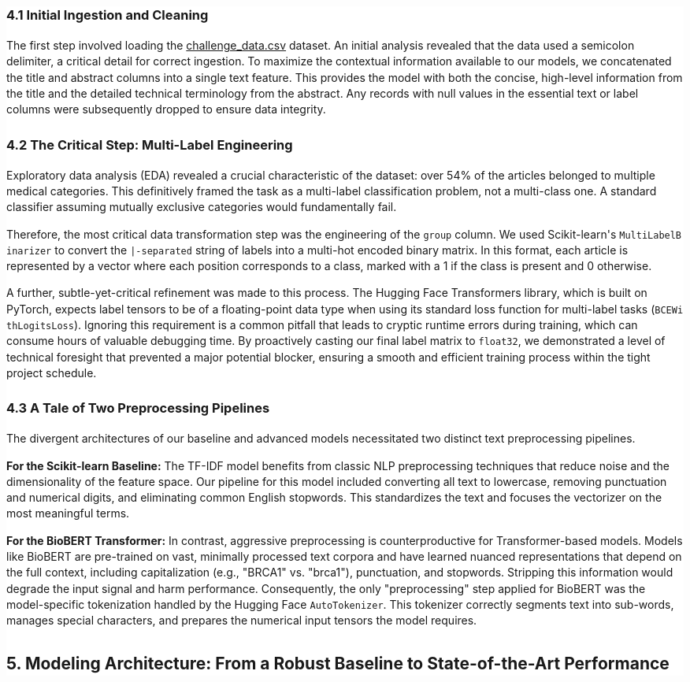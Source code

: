 ### 4.1 Initial Ingestion and Cleaning

The first step involved loading the [challenge_data.csv](../data/raw/challenge_data.csv) dataset. An initial analysis revealed that the data used a semicolon delimiter, a critical detail for correct ingestion. To maximize the contextual information available to our models, we concatenated the title and abstract columns into a single text feature. This provides the model with both the concise, high-level information from the title and the detailed technical terminology from the abstract. Any records with null values in the essential text or label columns were subsequently dropped to ensure data integrity. 

### 4.2 The Critical Step: Multi-Label Engineering

Exploratory data analysis (EDA) revealed a crucial characteristic of the dataset: over 54% of the articles belonged to multiple medical categories. This definitively framed the task as a multi-label classification problem, not a multi-class one. A standard classifier assuming mutually exclusive categories would fundamentally fail. 

Therefore, the most critical data transformation step was the engineering of the `group` column. We used Scikit-learn's `MultiLabelBinarizer` to convert the `|-separated` string of labels into a multi-hot encoded binary matrix. In this format, each article is represented by a vector where each position corresponds to a class, marked with a 1 if the class is present and 0 otherwise. 

A further, subtle-yet-critical refinement was made to this process. The Hugging Face Transformers library, which is built on PyTorch, expects label tensors to be of a floating-point data type when using its standard loss function for multi-label tasks (`BCEWithLogitsLoss`). Ignoring this requirement is a common pitfall that leads to cryptic runtime errors during training, which can consume hours of valuable debugging time. By proactively casting our final label matrix to `float32`, we demonstrated a level of technical foresight that prevented a major potential blocker, ensuring a smooth and efficient training process within the tight project schedule.

### 4.3 A Tale of Two Preprocessing Pipelines

The divergent architectures of our baseline and advanced models necessitated two distinct text preprocessing pipelines.

**For the Scikit-learn Baseline:** The TF-IDF model benefits from classic NLP preprocessing techniques that reduce noise and the dimensionality of the feature space. Our pipeline for this model included converting all text to lowercase, removing punctuation and numerical digits, and eliminating common English stopwords. This standardizes the text and focuses the vectorizer on the most meaningful terms. 

**For the BioBERT Transformer:** In contrast, aggressive preprocessing is counterproductive for Transformer-based models. Models like BioBERT are pre-trained on vast, minimally processed text corpora and have learned nuanced representations that depend on the full context, including capitalization (e.g., "BRCA1" vs. "brca1"), punctuation, and stopwords. Stripping this information would degrade the input signal and harm performance. Consequently, the only "preprocessing" step applied for BioBERT was the model-specific tokenization handled by the Hugging Face `AutoTokenizer`. This tokenizer correctly segments text into sub-words, manages special characters, and prepares the numerical input tensors the model requires. 

## 5. Modeling Architecture: From a Robust Baseline to State-of-the-Art Performance
